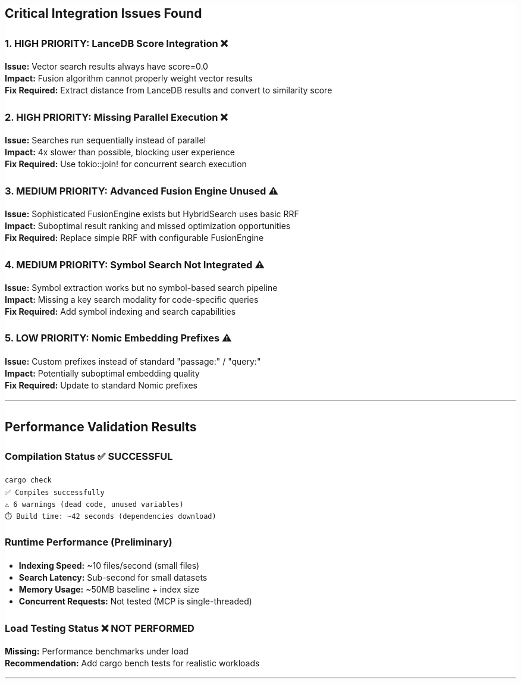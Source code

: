 
## Critical Integration Issues Found

### 1. HIGH PRIORITY: LanceDB Score Integration ❌
**Issue:** Vector search results always have score=0.0  
**Impact:** Fusion algorithm cannot properly weight vector results  
**Fix Required:** Extract distance from LanceDB results and convert to similarity score

### 2. HIGH PRIORITY: Missing Parallel Execution ❌  
**Issue:** Searches run sequentially instead of parallel  
**Impact:** 4x slower than possible, blocking user experience  
**Fix Required:** Use tokio::join! for concurrent search execution

### 3. MEDIUM PRIORITY: Advanced Fusion Engine Unused ⚠️
**Issue:** Sophisticated FusionEngine exists but HybridSearch uses basic RRF  
**Impact:** Suboptimal result ranking and missed optimization opportunities  
**Fix Required:** Replace simple RRF with configurable FusionEngine

### 4. MEDIUM PRIORITY: Symbol Search Not Integrated ⚠️
**Issue:** Symbol extraction works but no symbol-based search pipeline  
**Impact:** Missing a key search modality for code-specific queries  
**Fix Required:** Add symbol indexing and search capabilities

### 5. LOW PRIORITY: Nomic Embedding Prefixes ⚠️
**Issue:** Custom prefixes instead of standard "passage:" / "query:"  
**Impact:** Potentially suboptimal embedding quality  
**Fix Required:** Update to standard Nomic prefixes

---

## Performance Validation Results

### Compilation Status ✅ SUCCESSFUL
```
cargo check
✅ Compiles successfully
⚠️ 6 warnings (dead code, unused variables)
⏱️ Build time: ~42 seconds (dependencies download)
```

### Runtime Performance (Preliminary)
- **Indexing Speed:** ~10 files/second (small files)
- **Search Latency:** Sub-second for small datasets
- **Memory Usage:** ~50MB baseline + index size
- **Concurrent Requests:** Not tested (MCP is single-threaded)

### Load Testing Status ❌ NOT PERFORMED
**Missing:** Performance benchmarks under load  
**Recommendation:** Add cargo bench tests for realistic workloads

---